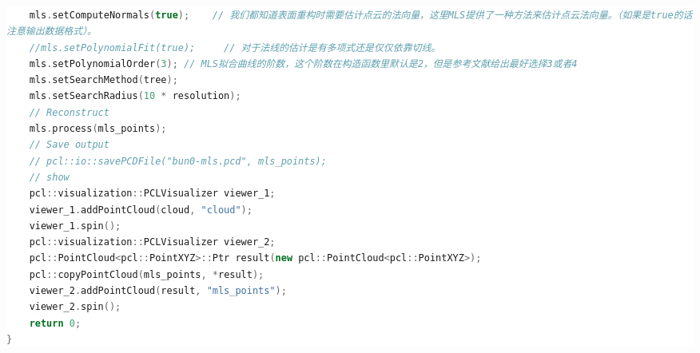 ``` cpp
    mls.setComputeNormals(true);    // 我们都知道表面重构时需要估计点云的法向量，这里MLS提供了一种方法来估计点云法向量。（如果是true的话注意输出数据格式）。
    //mls.setPolynomialFit(true);     // 对于法线的估计是有多项式还是仅仅依靠切线。
    mls.setPolynomialOrder(3); // MLS拟合曲线的阶数，这个阶数在构造函数里默认是2，但是参考文献给出最好选择3或者4
    mls.setSearchMethod(tree);
    mls.setSearchRadius(10 * resolution);
    // Reconstruct
    mls.process(mls_points);
    // Save output
    // pcl::io::savePCDFile("bun0-mls.pcd", mls_points);
    // show
    pcl::visualization::PCLVisualizer viewer_1;
    viewer_1.addPointCloud(cloud, "cloud");
    viewer_1.spin();
    pcl::visualization::PCLVisualizer viewer_2;
    pcl::PointCloud<pcl::PointXYZ>::Ptr result(new pcl::PointCloud<pcl::PointXYZ>);
    pcl::copyPointCloud(mls_points, *result);
    viewer_2.addPointCloud(result, "mls_points");
    viewer_2.spin();
    return 0;
}
```





